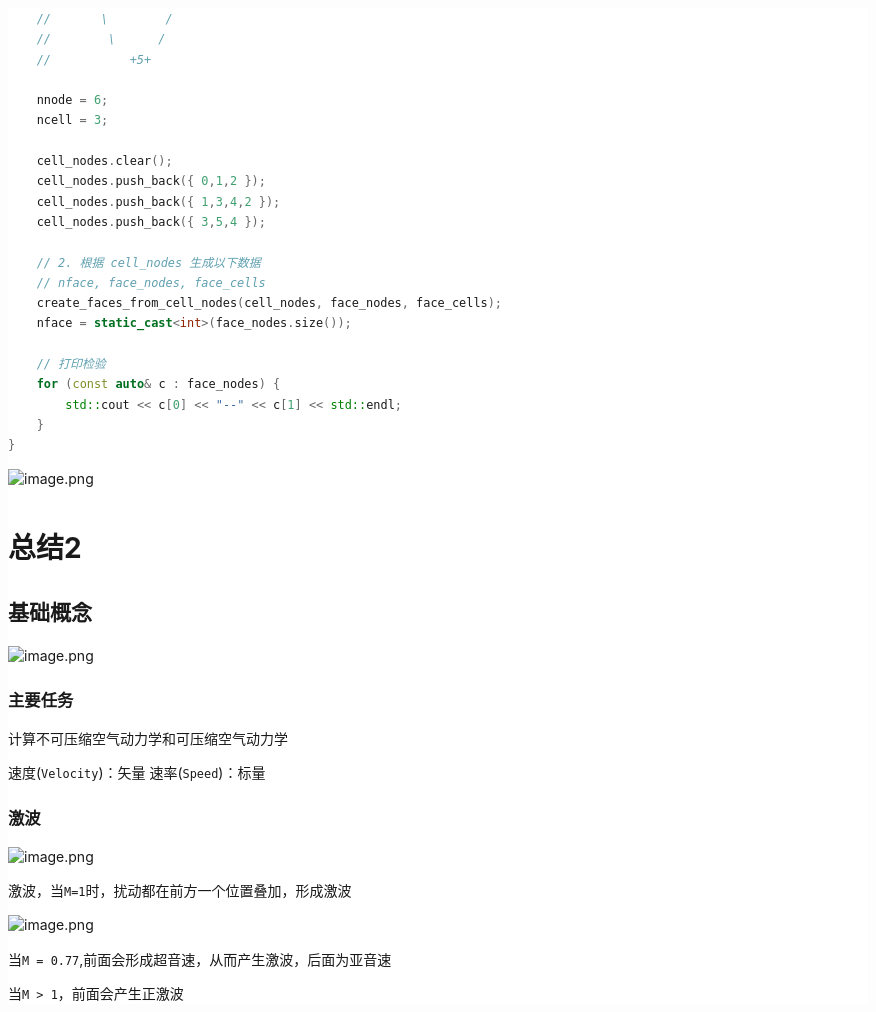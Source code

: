 ```cpp
	//		 \		  /
	//		  \		 /
	//		     +5+

	nnode = 6;
	ncell = 3;

	cell_nodes.clear();
	cell_nodes.push_back({ 0,1,2 });
	cell_nodes.push_back({ 1,3,4,2 });
	cell_nodes.push_back({ 3,5,4 });

	// 2. 根据 cell_nodes 生成以下数据
	// nface, face_nodes, face_cells
	create_faces_from_cell_nodes(cell_nodes, face_nodes, face_cells);
	nface = static_cast<int>(face_nodes.size());

	// 打印检验
	for (const auto& c : face_nodes) {
		std::cout << c[0] << "--" << c[1] << std::endl;
	}
}
```

![image.png](https://note.youdao.com/yws/res/33175/WEBRESOURCE1bc42e2e5a1ff2f97a9f4dec1b6571a2)

# 总结2

## 基础概念

![image.png](https://note.youdao.com/yws/res/33457/WEBRESOURCEd77fd24b6a3340b5f0a489b15f21ab98)

### 主要任务

计算不可压缩空气动力学和可压缩空气动力学

速度(`Velocity`)：矢量
速率(`Speed`)：标量

### 激波

![image.png](https://note.youdao.com/yws/res/33467/WEBRESOURCE21e87880decafc203263af54cdecb17d)

激波，当`M=1`时，扰动都在前方一个位置叠加，形成激波

![image.png](https://note.youdao.com/yws/res/33470/WEBRESOURCEeb917b24352c3d4bcc3fa1c4f80f04df)

当`M = 0.77`,前面会形成超音速，从而产生激波，后面为亚音速

当`M > 1`，前面会产生正激波

